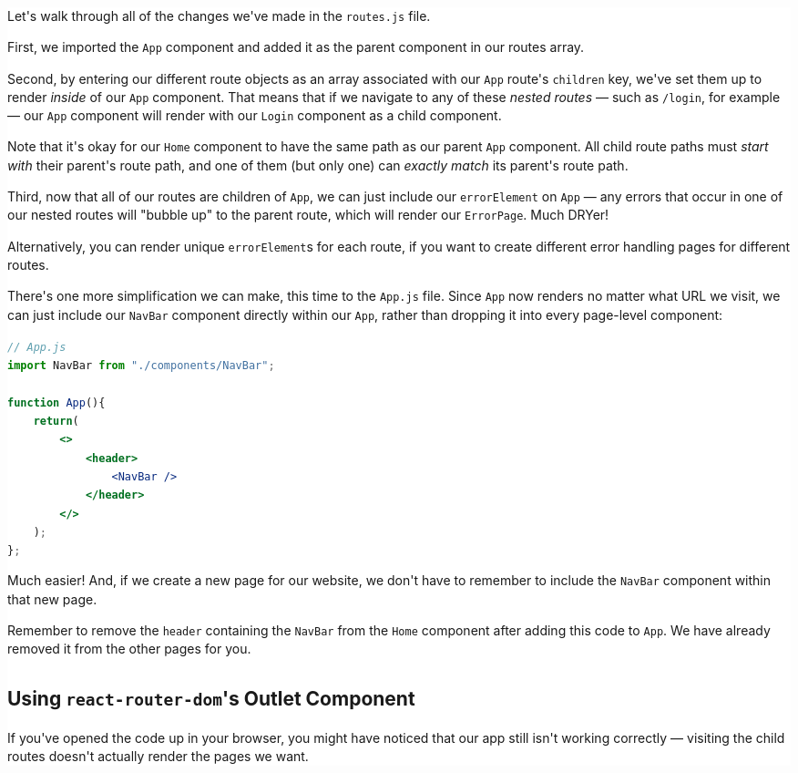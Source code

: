 Let's walk through all of the changes we've made in the `routes.js` file.

First, we imported the `App` component and added it as the parent component in
our routes array.

Second, by entering our different route objects as an array associated with our
`App` route's `children` key, we've set them up to render _inside_ of our `App`
component. That means that if we navigate to any of these _nested routes_ — such
as `/login`, for example — our `App` component will render with our `Login`
component as a child component.

Note that it's okay for our `Home` component to have the same path as our parent
`App` component. All child route paths must _start with_ their parent's route
path, and one of them (but only one) can _exactly match_ its parent's route
path.

Third, now that all of our routes are children of `App`, we can just include our
`errorElement` on `App` — any errors that occur in one of our nested routes will
"bubble up" to the parent route, which will render our `ErrorPage`. Much DRYer!

Alternatively, you can render unique `errorElement`s for each route, if you want
to create different error handling pages for different routes.

There's one more simplification we can make, this time to the `App.js` file.
Since `App` now renders no matter what URL we visit, we can just include our
`NavBar` component directly within our `App`, rather than dropping it into every
page-level component:

```jsx
// App.js
import NavBar from "./components/NavBar";

function App(){
    return(
        <>
            <header>
                <NavBar />
            </header>
        </>
    );
};
```

Much easier! And, if we create a new page for our website, we don't have to
remember to include the `NavBar` component within that new page.

Remember to remove the `header` containing the `NavBar` from the `Home`
component after adding this code to `App`. We have already removed it from the
other pages for you. 

## Using `react-router-dom`'s Outlet Component

If you've opened the code up in your browser, you might have noticed that our
app still isn't working correctly — visiting the child routes doesn't actually
render the pages we want.
